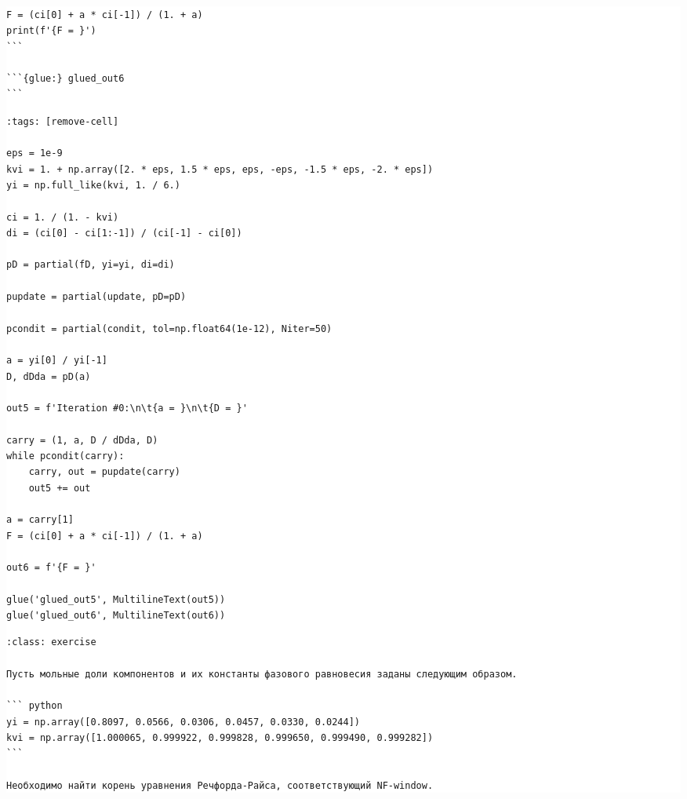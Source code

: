 ````{dropdown} Решение
F = (ci[0] + a * ci[-1]) / (1. + a)
print(f'{F = }')
```

```{glue:} glued_out6
```

````

```{code-cell} python
:tags: [remove-cell]

eps = 1e-9
kvi = 1. + np.array([2. * eps, 1.5 * eps, eps, -eps, -1.5 * eps, -2. * eps])
yi = np.full_like(kvi, 1. / 6.)

ci = 1. / (1. - kvi)
di = (ci[0] - ci[1:-1]) / (ci[-1] - ci[0])

pD = partial(fD, yi=yi, di=di)

pupdate = partial(update, pD=pD)

pcondit = partial(condit, tol=np.float64(1e-12), Niter=50)

a = yi[0] / yi[-1]
D, dDda = pD(a)

out5 = f'Iteration #0:\n\t{a = }\n\t{D = }'

carry = (1, a, D / dDda, D)
while pcondit(carry):
    carry, out = pupdate(carry)
    out5 += out

a = carry[1]
F = (ci[0] + a * ci[-1]) / (1. + a)

out6 = f'{F = }'

glue('glued_out5', MultilineText(out5))
glue('glued_out6', MultilineText(out6))

```

````{admonition} Пример
:class: exercise

Пусть мольные доли компонентов и их константы фазового равновесия заданы следующим образом.

``` python
yi = np.array([0.8097, 0.0566, 0.0306, 0.0457, 0.0330, 0.0244])
kvi = np.array([1.000065, 0.999922, 0.999828, 0.999650, 0.999490, 0.999282])
```

Необходимо найти корень уравнения Речфорда-Райса, соответствующий NF-window.

````
